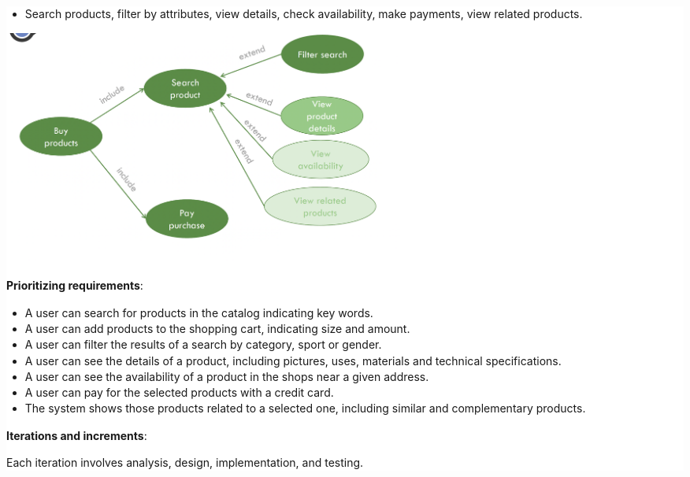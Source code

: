 - Search products, filter by attributes, view details, check availability, make payments, view related products.

<img src="assets/2025-03-24-07-20-57.png" alt="Iterative Incremental Model" width="500"/>

**Prioritizing requirements**:

- A user can search for products in the catalog indicating key words.
- A user can add products to the shopping cart, indicating size and amount.
- A user can filter the results of a search by category, sport or gender.
- A user can see the details of a product, including pictures, uses,
  materials and technical specifications.
- A user can see the availability of a product in the shops near a given address.
- A user can pay for the selected products with a credit card.
- The system shows those products related to a selected one, including similar and complementary products.

**Iterations and increments**:

Each iteration involves analysis, design, implementation, and testing.
